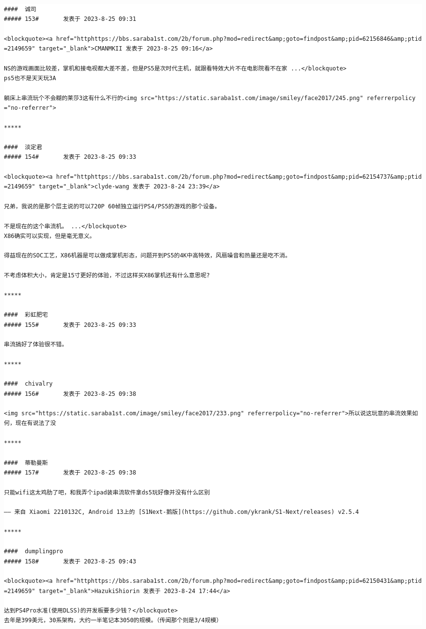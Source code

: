 `````咋没人说有没有喇叭
####  诚司  
##### 153#       发表于 2023-8-25 09:31

<blockquote><a href="httphttps://bbs.saraba1st.com/2b/forum.php?mod=redirect&amp;goto=findpost&amp;pid=62156846&amp;ptid=2149659" target="_blank">CMANMKII 发表于 2023-8-25 09:16</a>

NS的游戏画面比较差，掌机和接电视都大差不差，但是PS5是次时代主机，就跟看特效大片不在电影院看不在家 ...</blockquote>
ps5也不是天天玩3A

躺床上串流玩个不会糊的莱莎3这有什么不行的<img src="https://static.saraba1st.com/image/smiley/face2017/245.png" referrerpolicy="no-referrer">

*****

####  淡定君  
##### 154#       发表于 2023-8-25 09:33

<blockquote><a href="httphttps://bbs.saraba1st.com/2b/forum.php?mod=redirect&amp;goto=findpost&amp;pid=62154737&amp;ptid=2149659" target="_blank">clyde-wang 发表于 2023-8-24 23:39</a>

兄弟，我说的是那个层主说的可以720P 60帧独立运行PS4/PS5的游戏的那个设备。

不是现在的这个串流机。 ...</blockquote>
X86确实可以实现，但是毫无意义。

得益现在的SOC工艺，X86机器是可以做成掌机形态，问题开到PS5的4K中高特效，风扇噪音和热量还是吃不消。

不考虑体积大小，肯定是15寸更好的体验，不过这样买X86掌机还有什么意思呢?

*****

####  彩虹肥宅  
##### 155#       发表于 2023-8-25 09:33

串流搞好了体验很不错。

*****

####  chivalry  
##### 156#       发表于 2023-8-25 09:38

<img src="https://static.saraba1st.com/image/smiley/face2017/233.png" referrerpolicy="no-referrer">所以说这玩意的串流效果如何，现在有说法了没

*****

####  蒂勒曼斯  
##### 157#       发表于 2023-8-25 09:38

只能wifi这太鸡肋了吧，和我弄个ipad装串流软件拿ds5玩好像并没有什么区别

—— 来自 Xiaomi 2210132C, Android 13上的 [S1Next-鹅版](https://github.com/ykrank/S1-Next/releases) v2.5.4

*****

####  dumplingpro  
##### 158#       发表于 2023-8-25 09:43

<blockquote><a href="httphttps://bbs.saraba1st.com/2b/forum.php?mod=redirect&amp;goto=findpost&amp;pid=62150431&amp;ptid=2149659" target="_blank">HazukiShiorin 发表于 2023-8-24 17:44</a>

达到PS4Pro水准(使用DLSS)的开发板要多少钱？</blockquote>
去年是399美元，30系架构，大约一半笔记本3050的规模。（传闻那个则是3/4规模）
`````